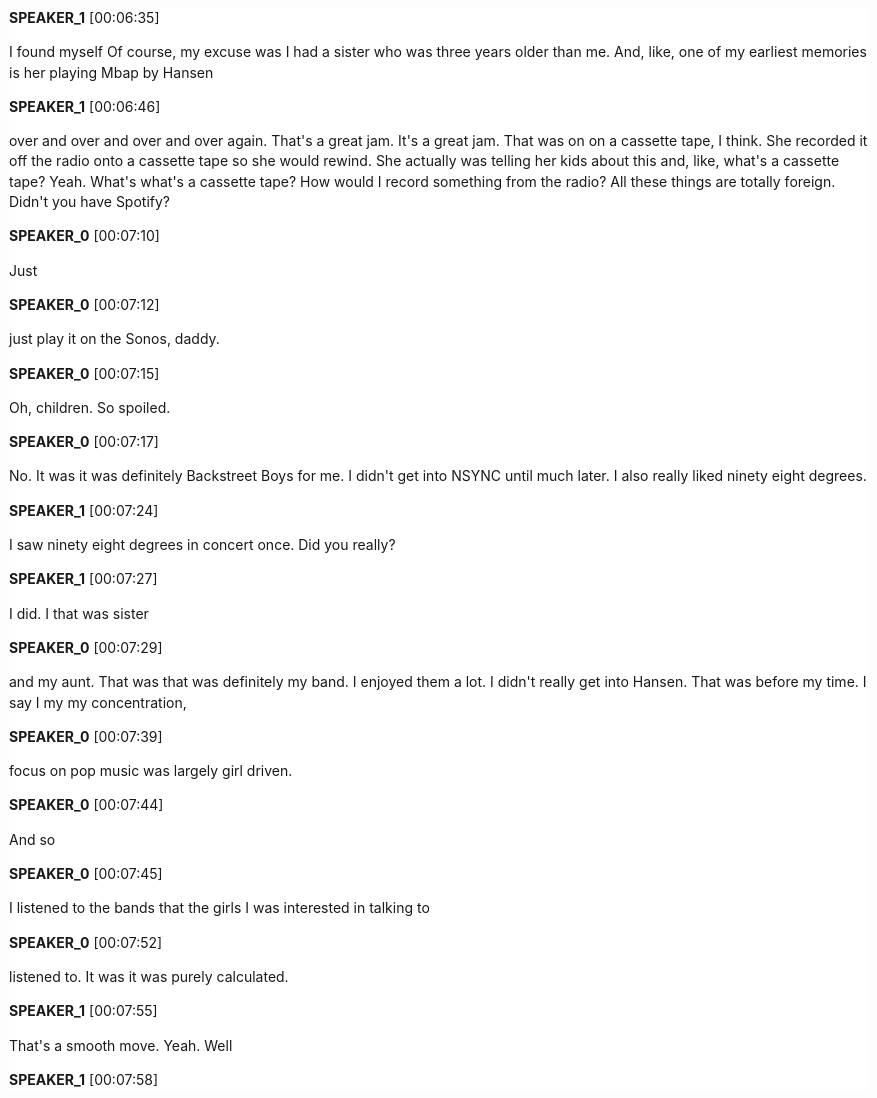 **SPEAKER_1** [00:06:35]

I found myself Of course, my excuse was I had a sister who was three years older than me. And, like, one of my earliest memories is her playing Mbap by Hansen

**SPEAKER_1** [00:06:46]

over and over and over and over again. That's a great jam. It's a great jam. That was on on a cassette tape, I think. She recorded it off the radio onto a cassette tape so she would rewind. She actually was telling her kids about this and, like, what's a cassette tape? Yeah. What's what's a cassette tape? How would I record something from the radio? All these things are totally foreign. Didn't you have Spotify?

**SPEAKER_0** [00:07:10]

Just

**SPEAKER_0** [00:07:12]

just play it on the Sonos, daddy.

**SPEAKER_0** [00:07:15]

Oh, children. So spoiled.

**SPEAKER_0** [00:07:17]

No. It was it was definitely Backstreet Boys for me. I didn't get into NSYNC until much later. I also really liked ninety eight degrees.

**SPEAKER_1** [00:07:24]

I saw ninety eight degrees in concert once. Did you really?

**SPEAKER_1** [00:07:27]

I did. I that was sister

**SPEAKER_0** [00:07:29]

and my aunt. That was that was definitely my band. I enjoyed them a lot. I didn't really get into Hansen. That was before my time. I say I my my concentration,

**SPEAKER_0** [00:07:39]

focus on pop music was largely girl driven.

**SPEAKER_0** [00:07:44]

And so

**SPEAKER_0** [00:07:45]

I listened to the bands that the girls I was interested in talking to

**SPEAKER_0** [00:07:52]

listened to. It was it was purely calculated.

**SPEAKER_1** [00:07:55]

That's a smooth move. Yeah. Well

**SPEAKER_1** [00:07:58]
